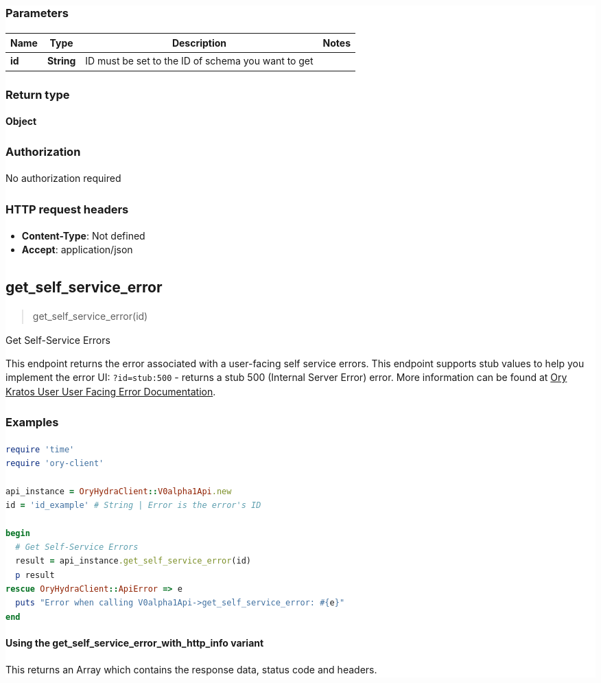 ### Parameters

| Name | Type | Description | Notes |
| ---- | ---- | ----------- | ----- |
| **id** | **String** | ID must be set to the ID of schema you want to get |  |

### Return type

**Object**

### Authorization

No authorization required

### HTTP request headers

- **Content-Type**: Not defined
- **Accept**: application/json


## get_self_service_error

> <SelfServiceError> get_self_service_error(id)

Get Self-Service Errors

This endpoint returns the error associated with a user-facing self service errors.  This endpoint supports stub values to help you implement the error UI:  `?id=stub:500` - returns a stub 500 (Internal Server Error) error.  More information can be found at [Ory Kratos User User Facing Error Documentation](https://www.ory.sh/docs/kratos/self-service/flows/user-facing-errors).

### Examples

```ruby
require 'time'
require 'ory-client'

api_instance = OryHydraClient::V0alpha1Api.new
id = 'id_example' # String | Error is the error's ID

begin
  # Get Self-Service Errors
  result = api_instance.get_self_service_error(id)
  p result
rescue OryHydraClient::ApiError => e
  puts "Error when calling V0alpha1Api->get_self_service_error: #{e}"
end
```

#### Using the get_self_service_error_with_http_info variant

This returns an Array which contains the response data, status code and headers.
